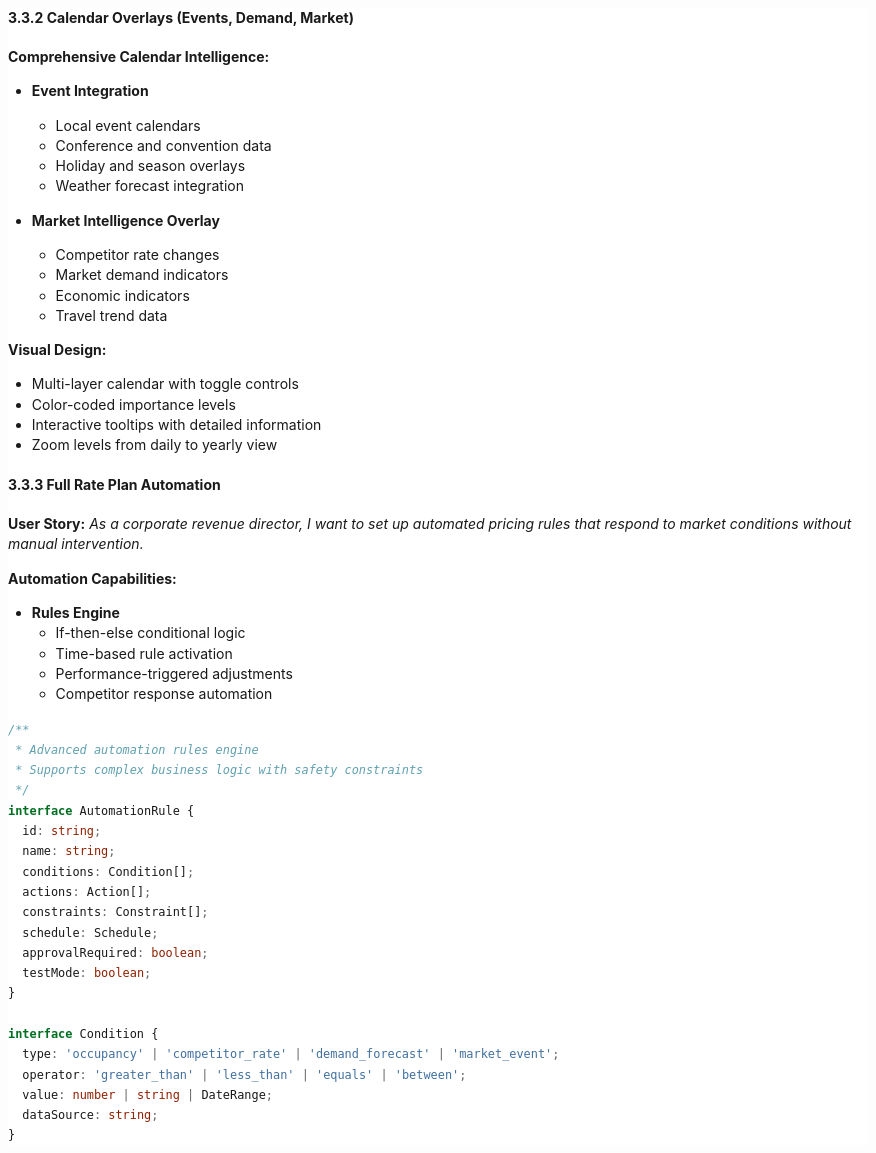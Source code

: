 #### 3.3.2 Calendar Overlays (Events, Demand, Market)
**Comprehensive Calendar Intelligence:**
- **Event Integration**
  - Local event calendars
  - Conference and convention data
  - Holiday and season overlays
  - Weather forecast integration

- **Market Intelligence Overlay**
  - Competitor rate changes
  - Market demand indicators
  - Economic indicators
  - Travel trend data

**Visual Design:**
- Multi-layer calendar with toggle controls
- Color-coded importance levels
- Interactive tooltips with detailed information
- Zoom levels from daily to yearly view

#### 3.3.3 Full Rate Plan Automation
**User Story:** *As a corporate revenue director, I want to set up automated pricing rules that respond to market conditions without manual intervention.*

**Automation Capabilities:**
- **Rules Engine**
  - If-then-else conditional logic
  - Time-based rule activation
  - Performance-triggered adjustments
  - Competitor response automation

```typescript
/**
 * Advanced automation rules engine
 * Supports complex business logic with safety constraints
 */
interface AutomationRule {
  id: string;
  name: string;
  conditions: Condition[];
  actions: Action[];
  constraints: Constraint[];
  schedule: Schedule;
  approvalRequired: boolean;
  testMode: boolean;
}

interface Condition {
  type: 'occupancy' | 'competitor_rate' | 'demand_forecast' | 'market_event';
  operator: 'greater_than' | 'less_than' | 'equals' | 'between';
  value: number | string | DateRange;
  dataSource: string;
}
```
